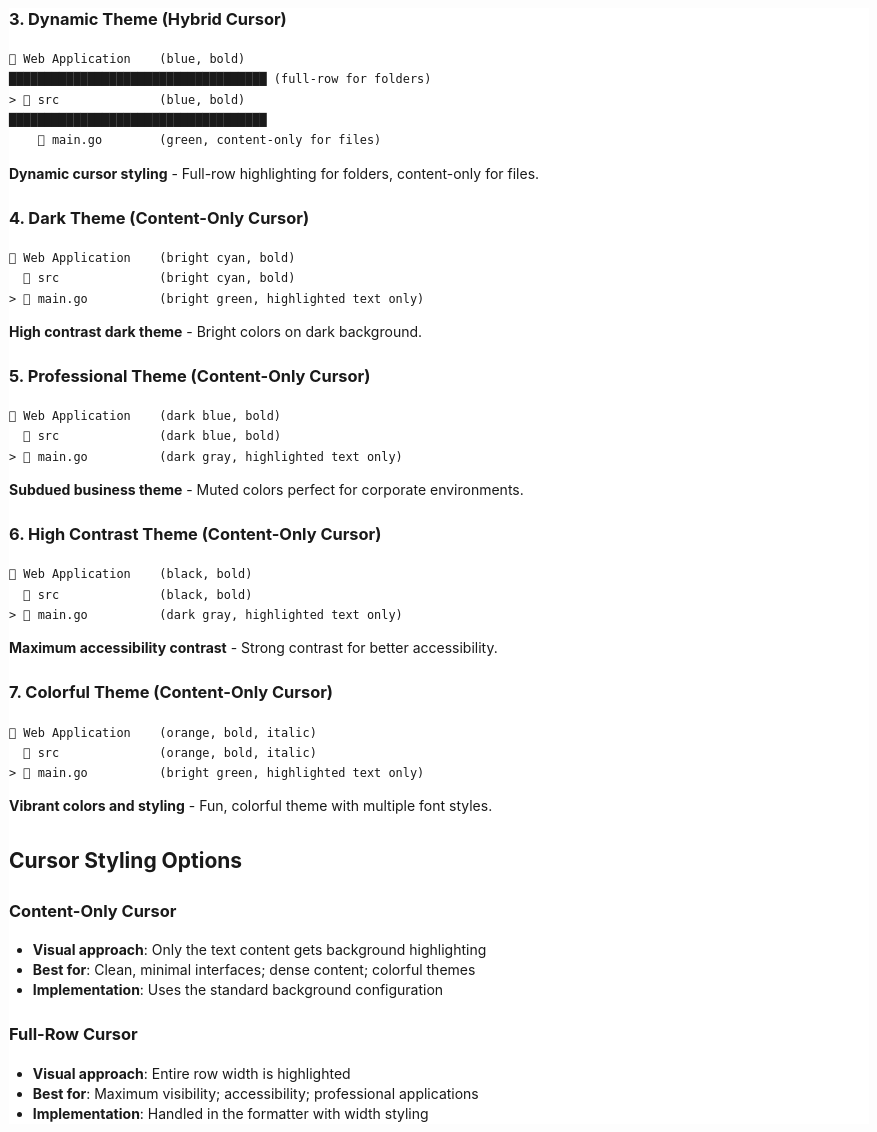 ### 3. Dynamic Theme (Hybrid Cursor)
```
📁 Web Application    (blue, bold)
████████████████████████████████████ (full-row for folders)
> 📁 src              (blue, bold)
████████████████████████████████████
    📄 main.go        (green, content-only for files)
```
**Dynamic cursor styling** - Full-row highlighting for folders, content-only for files.

### 4. Dark Theme (Content-Only Cursor)
```
📁 Web Application    (bright cyan, bold)
  📁 src              (bright cyan, bold)  
> 📄 main.go          (bright green, highlighted text only)
```
**High contrast dark theme** - Bright colors on dark background.

### 5. Professional Theme (Content-Only Cursor)
```
📁 Web Application    (dark blue, bold)
  📁 src              (dark blue, bold)
> 📄 main.go          (dark gray, highlighted text only)
```
**Subdued business theme** - Muted colors perfect for corporate environments.

### 6. High Contrast Theme (Content-Only Cursor)
```
📁 Web Application    (black, bold)
  📁 src              (black, bold)
> 📄 main.go          (dark gray, highlighted text only)
```
**Maximum accessibility contrast** - Strong contrast for better accessibility.

### 7. Colorful Theme (Content-Only Cursor)
```
📁 Web Application    (orange, bold, italic)
  📁 src              (orange, bold, italic)
> 📄 main.go          (bright green, highlighted text only)
```
**Vibrant colors and styling** - Fun, colorful theme with multiple font styles.

## Cursor Styling Options

### Content-Only Cursor
- **Visual approach**: Only the text content gets background highlighting
- **Best for**: Clean, minimal interfaces; dense content; colorful themes
- **Implementation**: Uses the standard background configuration

### Full-Row Cursor  
- **Visual approach**: Entire row width is highlighted
- **Best for**: Maximum visibility; accessibility; professional applications
- **Implementation**: Handled in the formatter with width styling
